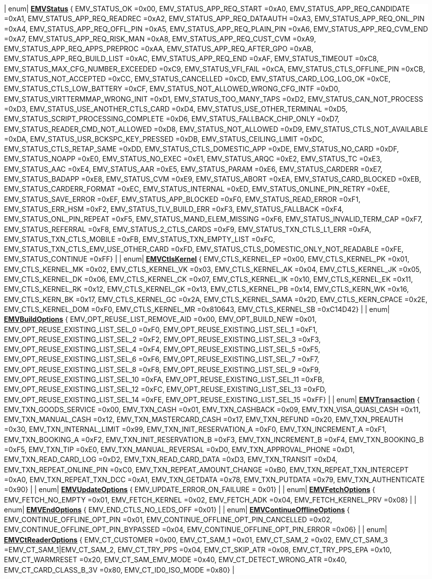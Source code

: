 | enum| **[EMVStatus](namespacevfisdi.md#enum-emvstatus)** { EMV_STATUS_OK =0x00, EMV_STATUS_APP_REQ_START =0xA0, EMV_STATUS_APP_REQ_CANDIDATE =0xA1, EMV_STATUS_APP_REQ_READREC =0xA2, EMV_STATUS_APP_REQ_DATAAUTH =0xA3, EMV_STATUS_APP_REQ_ONL_PIN =0xA4, EMV_STATUS_APP_REQ_OFFL_PIN =0xA5, EMV_STATUS_APP_REQ_PLAIN_PIN =0xA6, EMV_STATUS_APP_REQ_CVM_END =0xA7, EMV_STATUS_APP_REQ_RISK_MAN =0xA8, EMV_STATUS_APP_REQ_CUST_CVM =0xA9, EMV_STATUS_APP_REQ_APPS_PREPROC =0xAA, EMV_STATUS_APP_REQ_AFTER_GPO =0xAB, EMV_STATUS_APP_REQ_BUILD_LIST =0xAC, EMV_STATUS_APP_REQ_END =0xAF, EMV_STATUS_TIMEOUT =0xC8, EMV_STATUS_MAX_CFG_NUMBER_EXCEEDED =0xC9, EMV_STATUS_VFI_FAIL =0xCA, EMV_STATUS_CTLS_OFFLINE_PIN =0xCB, EMV_STATUS_NOT_ACCEPTED =0xCC, EMV_STATUS_CANCELLED =0xCD, EMV_STATUS_CARD_LOG_LOG_OK =0xCE, EMV_STATUS_CTLS_LOW_BATTERY =0xCF, EMV_STATUS_NOT_ALLOWED_WRONG_CFG_INTF =0xD0, EMV_STATUS_VIRTTERMMAP_WRONG_INIT =0xD1, EMV_STATUS_TOO_MANY_TAPS =0xD2, EMV_STATUS_CAN_NOT_PROCESS =0xD3, EMV_STATUS_USE_ANOTHER_CTLS_CARD =0xD4, EMV_STATUS_USE_OTHER_TERMINAL =0xD5, EMV_STATUS_SCRIPT_PROCESSING_COMPLETE =0xD6, EMV_STATUS_FALLBACK_CHIP_ONLY =0xD7, EMV_STATUS_READER_CMD_NOT_ALLOWED =0xD8, EMV_STATUS_NOT_ALLOWED =0xD9, EMV_STATUS_CTLS_NOT_AVAILABLE =0xDA, EMV_STATUS_USR_BCKSPC_KEY_PRESSED =0xDB, EMV_STATUS_CEILING_LIMIT =0xDC, EMV_STATUS_CTLS_RETAP_SAME =0xDD, EMV_STATUS_CTLS_DOMESTIC_APP =0xDE, EMV_STATUS_NO_CARD =0xDF, EMV_STATUS_NOAPP =0xE0, EMV_STATUS_NO_EXEC =0xE1, EMV_STATUS_ARQC =0xE2, EMV_STATUS_TC =0xE3, EMV_STATUS_AAC =0xE4, EMV_STATUS_AAR =0xE5, EMV_STATUS_PARAM =0xE6, EMV_STATUS_CARDERR =0xE7, EMV_STATUS_BADAPP =0xE8, EMV_STATUS_CVM =0xE9, EMV_STATUS_ABORT =0xEA, EMV_STATUS_CARD_BLOCKED =0xEB, EMV_STATUS_CARDERR_FORMAT =0xEC, EMV_STATUS_INTERNAL =0xED, EMV_STATUS_ONLINE_PIN_RETRY =0xEE, EMV_STATUS_SAVE_ERROR =0xEF, EMV_STATUS_APP_BLOCKED =0xF0, EMV_STATUS_READ_ERROR =0xF1, EMV_STATUS_ERR_HSM =0xF2, EMV_STATUS_TLV_BUILD_ERR =0xF3, EMV_STATUS_FALLBACK =0xF4, EMV_STATUS_ONL_PIN_REPEAT =0xF5, EMV_STATUS_MAND_ELEM_MISSING =0xF6, EMV_STATUS_INVALID_TERM_CAP =0xF7, EMV_STATUS_REFERRAL =0xF8, EMV_STATUS_2_CTLS_CARDS =0xF9, EMV_STATUS_TXN_CTLS_L1_ERR =0xFA, EMV_STATUS_TXN_CTLS_MOBILE =0xFB, EMV_STATUS_TXN_EMPTY_LIST =0xFC, EMV_STATUS_TXN_CTLS_EMV_USE_OTHER_CARD =0xFD, EMV_STATUS_CTLS_DOMESTIC_ONLY_NOT_READABLE =0xFE, EMV_STATUS_CONTINUE =0xFF} |
| enum| **[EMVCtlsKernel](namespacevfisdi.md#enum-emvctlskernel)** { EMV_CTLS_KERNEL_EP =0x00, EMV_CTLS_KERNEL_PK =0x01, EMV_CTLS_KERNEL_MK =0x02, EMV_CTLS_KERNEL_VK =0x03, EMV_CTLS_KERNEL_AK =0x04, EMV_CTLS_KERNEL_JK =0x05, EMV_CTLS_KERNEL_DK =0x06, EMV_CTLS_KERNEL_CK =0x07, EMV_CTLS_KERNEL_IK =0x10, EMV_CTLS_KERNEL_EK =0x11, EMV_CTLS_KERNEL_RK =0x12, EMV_CTLS_KERNEL_GK =0x13, EMV_CTLS_KERNEL_PB =0x14, EMV_CTLS_KERN_WK =0x16, EMV_CTLS_KERN_BK =0x17, EMV_CTLS_KERNEL_GC =0x2A, EMV_CTLS_KERNEL_SAMA =0x2D, EMV_CTLS_KERN_CPACE =0x2E, EMV_CTLS_KERNEL_DOM =0xF0, EMV_CTLS_KERNEL_MR =0x810643, EMV_CTLS_KERNEL_SB =0xC14D42} |
| enum| **[EMVBuildOptions](namespacevfisdi.md#enum-emvbuildoptions)** { EMV_OPT_REUSE_LIST_REMOVE_AID =0x00, EMV_OPT_BUILD_NEW =0x01, EMV_OPT_REUSE_EXISTING_LIST_SEL_0 =0xF0, EMV_OPT_REUSE_EXISTING_LIST_SEL_1 =0xF1, EMV_OPT_REUSE_EXISTING_LIST_SEL_2 =0xF2, EMV_OPT_REUSE_EXISTING_LIST_SEL_3 =0xF3, EMV_OPT_REUSE_EXISTING_LIST_SEL_4 =0xF4, EMV_OPT_REUSE_EXISTING_LIST_SEL_5 =0xF5, EMV_OPT_REUSE_EXISTING_LIST_SEL_6 =0xF6, EMV_OPT_REUSE_EXISTING_LIST_SEL_7 =0xF7, EMV_OPT_REUSE_EXISTING_LIST_SEL_8 =0xF8, EMV_OPT_REUSE_EXISTING_LIST_SEL_9 =0xF9, EMV_OPT_REUSE_EXISTING_LIST_SEL_10 =0xFA, EMV_OPT_REUSE_EXISTING_LIST_SEL_11 =0xFB, EMV_OPT_REUSE_EXISTING_LIST_SEL_12 =0xFC, EMV_OPT_REUSE_EXISTING_LIST_SEL_13 =0xFD, EMV_OPT_REUSE_EXISTING_LIST_SEL_14 =0xFE, EMV_OPT_REUSE_EXISTING_LIST_SEL_15 =0xFF} |
| enum| **[EMVTransaction](namespacevfisdi.md#enum-emvtransaction)** { EMV_TXN_GOODS_SERVICE =0x00, EMV_TXN_CASH =0x01, EMV_TXN_CASHBACK =0x09, EMV_TXN_VISA_QUASI_CASH =0x11, EMV_TXN_MANUAL_CASH =0x12, EMV_TXN_MASTERCARD_CASH =0x17, EMV_TXN_REFUND =0x20, EMV_TXN_PREAUTH =0x30, EMV_TXN_INTERNAL_LIMIT =0x99, EMV_TXN_INIT_RESERVATION_A =0xF0, EMV_TXN_INCREMENT_A =0xF1, EMV_TXN_BOOKING_A =0xF2, EMV_TXN_INIT_RESERVATION_B =0xF3, EMV_TXN_INCREMENT_B =0xF4, EMV_TXN_BOOKING_B =0xF5, EMV_TXN_TIP =0xE0, EMV_TXN_MANUAL_REVERSAL =0xD0, EMV_TXN_APPROVAL_PHONE =0xD1, EMV_TXN_READ_CARD_LOG =0xD2, EMV_TXN_READ_CARD_DATA =0xD3, EMV_TXN_TRANSIT =0xD4, EMV_TXN_REPEAT_ONLINE_PIN =0xC0, EMV_TXN_REPEAT_AMOUNT_CHANGE =0xB0, EMV_TXN_REPEAT_TXN_INTERCEPT =0xA0, EMV_TXN_REPEAT_TXN_DCC =0xA1, EMV_TXN_GETDATA =0x78, EMV_TXN_PUTDATA =0x79, EMV_TXN_AUTHENTICATE =0x90} |
| enum| **[EMVUpdateOptions](namespacevfisdi.md#enum-emvupdateoptions)** { EMV_UPDATE_ERROR_ON_FAILURE = 0x01} |
| enum| **[EMVFetchOptions](namespacevfisdi.md#enum-emvfetchoptions)** { EMV_FETCH_NO_EMPTY =0x01, EMV_FETCH_KERNEL =0x02, EMV_FETCH_ADK =0x04, EMV_FETCH_KERNEL_PRV =0x08} |
| enum| **[EMVEndOptions](namespacevfisdi.md#enum-emvendoptions)** { EMV_END_CTLS_NO_LEDS_OFF =0x01} |
| enum| **[EMVContinueOfflineOptions](namespacevfisdi.md#enum-emvcontinueofflineoptions)** { EMV_CONTINUE_OFFLINE_OPT_PIN =0x01, EMV_CONTINUE_OFFLINE_OPT_PIN_CANCELLED =0x02, EMV_CONTINUE_OFFLINE_OPT_PIN_BYPASSED =0x04, EMV_CONTINUE_OFFLINE_OPT_PIN_ERROR =0x06} |
| enum| **[EMVCtReaderOptions](namespacevfisdi.md#enum-emvctreaderoptions)** { EMV_CT_CUSTOMER =0x00, EMV_CT_SAM_1 =0x01, EMV_CT_SAM_2 =0x02, EMV_CT_SAM_3 =EMV_CT_SAM_1|EMV_CT_SAM_2, EMV_CT_TRY_PPS =0x04, EMV_CT_SKIP_ATR =0x08, EMV_CT_TRY_PPS_EPA =0x10, EMV_CT_WARMRESET =0x20, EMV_CT_SAM_EMV_MODE =0x40, EMV_CT_DETECT_WRONG_ATR =0x40, EMV_CT_CARD_CLASS_B_3V =0x80, EMV_CT_ID0_ISO_MODE =0x80} |